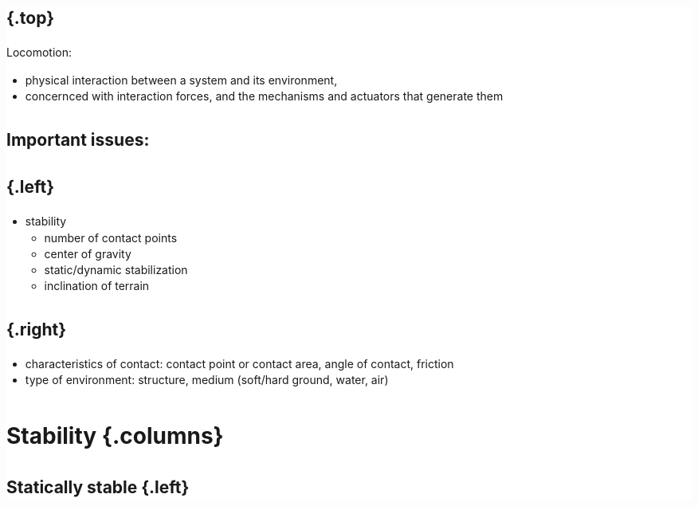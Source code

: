 ## {.top}

Locomotion: 

* physical interaction between a system and its environment, 
* concernced with interaction forces, and the mechanisms and actuators that generate them

## Important issues:

## {.left}

* stability
	* number of contact points
	* center of gravity
	* static/dynamic stabilization
	* inclination of terrain

## {.right}

* characteristics of contact: contact point or contact area, angle of contact, friction
* type of environment: structure, medium (soft/hard ground, water, air) 

# Stability {.columns}

## Statically stable {.left}
